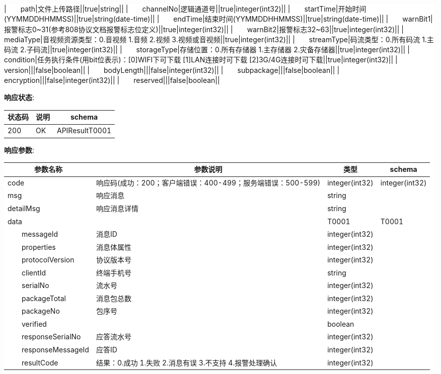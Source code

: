 |&emsp;&emsp;path|文件上传路径||true|string||
|&emsp;&emsp;channelNo|逻辑通道号||true|integer(int32)||
|&emsp;&emsp;startTime|开始时间(YYMMDDHHMMSS)||true|string(date-time)||
|&emsp;&emsp;endTime|结束时间(YYMMDDHHMMSS)||true|string(date-time)||
|&emsp;&emsp;warnBit1|报警标志0~31(参考808协议文档报警标志位定义)||true|integer(int32)||
|&emsp;&emsp;warnBit2|报警标志32~63||true|integer(int32)||
|&emsp;&emsp;mediaType|音视频资源类型：0.音视频 1.音频 2.视频 3.视频或音视频||true|integer(int32)||
|&emsp;&emsp;streamType|码流类型：0.所有码流 1.主码流 2.子码流||true|integer(int32)||
|&emsp;&emsp;storageType|存储位置：0.所有存储器 1.主存储器 2.灾备存储器||true|integer(int32)||
|&emsp;&emsp;condition|任务执行条件(用bit位表示)：[0]WIFI下可下载 [1]LAN连接时可下载 [2]3G/4G连接时可下载||true|integer(int32)||
|&emsp;&emsp;version|||false|boolean||
|&emsp;&emsp;bodyLength|||false|integer(int32)||
|&emsp;&emsp;subpackage|||false|boolean||
|&emsp;&emsp;encryption|||false|integer(int32)||
|&emsp;&emsp;reserved|||false|boolean||


**响应状态**:


| 状态码 | 说明 | schema |
| -------- | -------- | ----- | 
|200|OK|APIResultT0001|


**响应参数**:


| 参数名称 | 参数说明 | 类型 | schema |
| -------- | -------- | ----- |----- | 
|code|响应码(成功：200；客户端错误：400-499；服务端错误：500-599)|integer(int32)|integer(int32)|
|msg|响应消息|string||
|detailMsg|响应消息详情|string||
|data||T0001|T0001|
|&emsp;&emsp;messageId|消息ID|integer(int32)||
|&emsp;&emsp;properties|消息体属性|integer(int32)||
|&emsp;&emsp;protocolVersion|协议版本号|integer(int32)||
|&emsp;&emsp;clientId|终端手机号|string||
|&emsp;&emsp;serialNo|流水号|integer(int32)||
|&emsp;&emsp;packageTotal|消息包总数|integer(int32)||
|&emsp;&emsp;packageNo|包序号|integer(int32)||
|&emsp;&emsp;verified||boolean||
|&emsp;&emsp;responseSerialNo|应答流水号|integer(int32)||
|&emsp;&emsp;responseMessageId|应答ID|integer(int32)||
|&emsp;&emsp;resultCode|结果：0.成功 1.失败 2.消息有误 3.不支持 4.报警处理确认|integer(int32)||